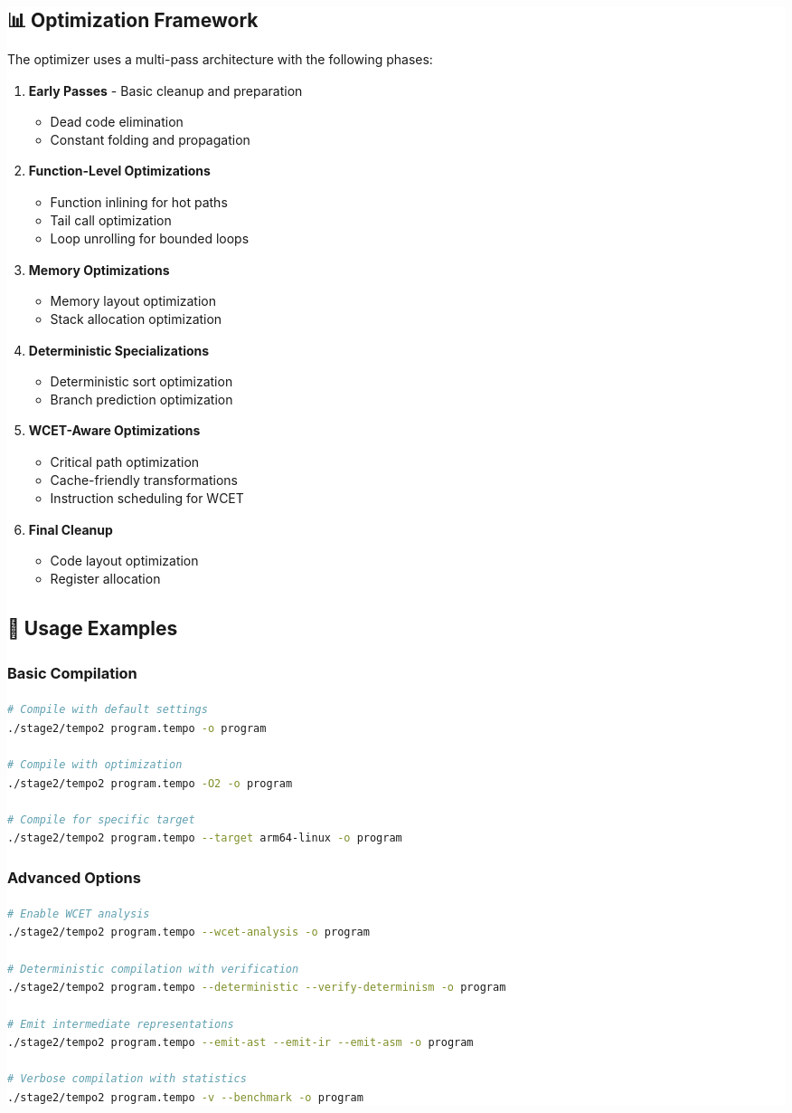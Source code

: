 ## 📊 Optimization Framework

The optimizer uses a multi-pass architecture with the following phases:

1. **Early Passes** - Basic cleanup and preparation
   - Dead code elimination
   - Constant folding and propagation

2. **Function-Level Optimizations**
   - Function inlining for hot paths
   - Tail call optimization
   - Loop unrolling for bounded loops

3. **Memory Optimizations**
   - Memory layout optimization
   - Stack allocation optimization

4. **Deterministic Specializations**
   - Deterministic sort optimization
   - Branch prediction optimization

5. **WCET-Aware Optimizations**
   - Critical path optimization
   - Cache-friendly transformations
   - Instruction scheduling for WCET

6. **Final Cleanup**
   - Code layout optimization
   - Register allocation

## 🎯 Usage Examples

### Basic Compilation

```bash
# Compile with default settings
./stage2/tempo2 program.tempo -o program

# Compile with optimization
./stage2/tempo2 program.tempo -O2 -o program

# Compile for specific target
./stage2/tempo2 program.tempo --target arm64-linux -o program
```

### Advanced Options

```bash
# Enable WCET analysis
./stage2/tempo2 program.tempo --wcet-analysis -o program

# Deterministic compilation with verification
./stage2/tempo2 program.tempo --deterministic --verify-determinism -o program

# Emit intermediate representations
./stage2/tempo2 program.tempo --emit-ast --emit-ir --emit-asm -o program

# Verbose compilation with statistics
./stage2/tempo2 program.tempo -v --benchmark -o program
```
